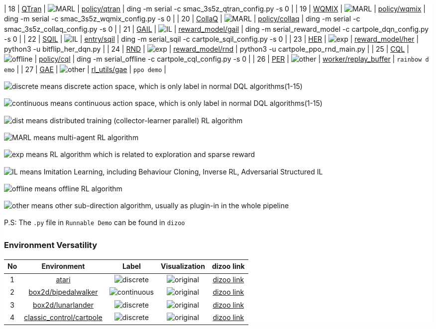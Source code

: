 |  18  |          [QTran](https://arxiv.org/abs/1905.05408)           |      ![MARL](https://img.shields.io/badge/-MARL-yellow)      | [policy/qtran](https://github.com/opendilab/DI-engine/blob/main/ding/policy/qtran.py) |       ding -m serial -c smac_3s5z_qtran_config.py -s 0       |
|  19  |          [WQMIX](https://arxiv.org/abs/2006.10800)           |      ![MARL](https://img.shields.io/badge/-MARL-yellow)      | [policy/wqmix](https://github.com/opendilab/DI-engine/blob/main/ding/policy/wqmix.py) |       ding -m serial -c smac_3s5z_wqmix_config.py -s 0       |
|  20  |        [CollaQ](https://arxiv.org/pdf/2010.08531.pdf)        |      ![MARL](https://img.shields.io/badge/-MARL-yellow)      | [policy/collaq](https://github.com/opendilab/DI-engine/blob/main/ding/policy/collaq.py) |      ding -m serial -c smac_3s5z_collaq_config.py -s 0       |
|  21  |           [GAIL](https://arxiv.org/abs/2006.10800)           |        ![IL](https://img.shields.io/badge/-IL-purple)        | [reward_model/gail](https://github.com/opendilab/DI-engine/blob/main/ding/reward_model/gail_irl_model.py) |  ding -m serial_reward_model -c cartpole_dqn_config.py -s 0  |
|  22  |         [SQIL](https://arxiv.org/pdf/1905.11108.pdf)         |        ![IL](https://img.shields.io/badge/-IL-purple)        | [entry/sqil](https://github.com/opendilab/DI-engine/blob/main/ding/entry/serial_entry_sqil.py) |     ding -m serial_sqil -c cartpole_sqil_config.py -s 0      |
|  23  |           [HER](https://arxiv.org/abs/2006.10800)            |   ![exp](https://img.shields.io/badge/-exploration-orange)   | [reward_model/her](https://github.com/opendilab/DI-engine/blob/main/ding/reward_model/her_reward_model.py) |                python3 -u bitflip_her_dqn.py                 |
|  24  |           [RND](https://arxiv.org/abs/1810.12894)            |   ![exp](https://img.shields.io/badge/-exploration-orange)   | [reward_model/rnd](https://github.com/opendilab/DI-engine/blob/main/ding/reward_model/rnd_reward_model.py) |             python3 -u cartpole_ppo_rnd_main.py              |
|  25  |         [CQL](https://arxiv.org/pdf/2006.04779.pdf)          | ![offline](https://img.shields.io/badge/-offlineRL-darkblue) | [policy/cql](https://github.com/opendilab/DI-engine/blob/main/ding/policy/cql.py) |    ding -m serial_offline -c cartpole_cql_config.py -s 0     |
|  26  |         [PER](https://arxiv.org/pdf/1511.05952.pdf)          |   ![other](https://img.shields.io/badge/-other-lightgrey)    | [worker/replay_buffer](https://github.com/opendilab/DI-engine/blob/main/ding/worker/replay_buffer/advanced_buffer.py) |                        `rainbow demo`                        |
|  27  |         [GAE](https://arxiv.org/pdf/1506.02438.pdf)          |   ![other](https://img.shields.io/badge/-other-lightgrey)    | [rl_utils/gae](https://github.com/opendilab/DI-engine/blob/main/ding/rl_utils/gae.py) |                          `ppo demo`                          |

![discrete](https://img.shields.io/badge/-discrete-brightgreen) means discrete action space, which is only label in normal DQL algorithms(1-15)

![continuous](https://img.shields.io/badge/-continous-green) means continuous action space, which is only label in normal DQL algorithms(1-15)

![dist](https://img.shields.io/badge/-distributed-blue) means distributed training (collector-learner parallel) RL algorithm

![MARL](https://img.shields.io/badge/-MARL-yellow) means multi-agent RL algorithm

![exp](https://img.shields.io/badge/-exploration-orange) means RL algorithm which is related to exploration and sparse reward

![IL](https://img.shields.io/badge/-IL-purple) means Imitation Learning, including Behaviour Cloning, Inverse RL, Adversarial Structured IL

![offline](https://img.shields.io/badge/-offlineRL-darkblue) means offline RL algorithm

![other](https://img.shields.io/badge/-other-lightgrey) means other sub-direction algorithm, usually as plugin-in in the whole pipeline

P.S: The `.py` file in `Runnable Demo` can be found in `dizoo`


### Environment Versatility
|  No  |                Environment               |                 Label               |         Visualization            |                   dizoo link                              |
| :--: | :--------------------------------------: | :---------------------------------: | :--------------------------------:|:---------------------------------------------------------: |
|  1   |       [atari](https://github.com/openai/gym/tree/master/gym/envs/atari)    | ![discrete](https://img.shields.io/badge/-discrete-brightgreen)   | ![original](./dizoo/atari/atari.gif)     |             [dizoo link](https://github.com/opendilab/DI-engine/tree/main/dizoo/atari/envs)        |
|  2   |       [box2d/bipedalwalker](https://github.com/openai/gym/tree/master/gym/envs/box2d)    | ![continuous](https://img.shields.io/badge/-continous-green) | ![original](./dizoo/box2d/bipedalwalker/original.gif)        | [dizoo link](https://github.com/opendilab/DI-engine/tree/main/dizoo/box2d/bipedalwalker/envs)         |
|  3   |       [box2d/lunarlander](https://github.com/openai/gym/tree/master/gym/envs/box2d)      | ![discrete](https://img.shields.io/badge/-discrete-brightgreen)   | ![original](./dizoo/box2d/lunarlander/lunarlander.gif)   |  [dizoo link](https://github.com/opendilab/DI-engine/tree/main/dizoo/box2d/lunarlander/envs)              |
|  4   |       [classic_control/cartpole](https://github.com/openai/gym/tree/master/gym/envs/classic_control)       | ![discrete](https://img.shields.io/badge/-discrete-brightgreen)   | ![original](./dizoo/classic_control/cartpole/cartpole.gif)    | [dizoo link](https://github.com/opendilab/DI-engine/tree/main/dizoo/classic_control/cartpole/envs)      |